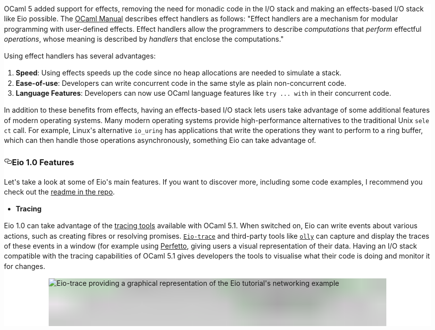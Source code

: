 <p>OCaml 5 added support for effects, removing the need for monadic code in the I/O stack and making an effects-based I/O stack like Eio possible. The <a href="https://v2.ocaml.org/manual/effects.html">OCaml Manual</a> describes effect handlers as follows: &quot;Effect handlers are a mechanism for modular programming with user-defined effects. Effect handlers allow the programmers to describe <em>computations</em> that <em>perform</em> effectful <em>operations</em>, whose meaning is described by <em>handlers</em> that enclose the computations.&quot;</p>
<p>Using effect handlers has several advantages:</p>
<ol>
<li><strong>Speed</strong>: Using effects speeds up the code since no heap allocations are needed to simulate a stack.</li>
<li><strong>Ease-of-use</strong>: Developers can write concurrent code in the same style as plain non-concurrent code.</li>
<li><strong>Language Features</strong>: Developers can now use OCaml language features like <code>try ... with</code> in their concurrent code.</li>
</ol>
<p>In addition to these benefits from effects, having an effects-based I/O stack lets users take advantage of some additional features of modern operating systems. Many modern operating systems provide high-performance alternatives to the traditional Unix <code>select</code> call. For example, Linux's alternative <code>io_uring</code> has applications that write the operations they want to perform to a ring buffer, which can then handle those operations asynchronously, something Eio can take advantage of.</p>
<h3 style="position:relative;"><a href="https://tarides.com/feed.xml#eio-10-features" aria-label="eio 10 features permalink" class="anchor before"><svg aria-hidden="true" focusable="false" height="16" version="1.1" viewbox="0 0 16 16" width="16"><path fill-rule="evenodd" d="M4 9h1v1H4c-1.5 0-3-1.69-3-3.5S2.55 3 4 3h4c1.45 0 3 1.69 3 3.5 0 1.41-.91 2.72-2 3.25V8.59c.58-.45 1-1.27 1-2.09C10 5.22 8.98 4 8 4H4c-.98 0-2 1.22-2 2.5S3 9 4 9zm9-3h-1v1h1c1 0 2 1.22 2 2.5S13.98 12 13 12H9c-.98 0-2-1.22-2-2.5 0-.83.42-1.64 1-2.09V6.25c-1.09.53-2 1.84-2 3.25C6 11.31 7.55 13 9 13h4c1.45 0 3-1.69 3-3.5S14.5 6 13 6z"></path></svg></a>Eio 1.0 Features</h3>
<p>Let's take a look at some of Eio's main features. If you want to discover more, including some code examples, I recommend you check out the <a href="https://github.com/ocaml-multicore/eio">readme in the repo</a>.</p>
<ul>
<li><strong>Tracing</strong></li>
</ul>
<p>Eio 1.0 can take advantage of the <a href="https://tarides.com/blog/2024-01-31-are-your-programs-doing-what-you-think-they-re-doing-introducing-monitoring-tools-for-multicore-ocaml/">tracing tools</a> available with OCaml 5.1. When switched on, Eio can write events about various actions, such as creating fibres or resolving promises. <a href="https://github.com/ocaml-multicore/eio-trace"><code>Eio-trace</code></a> and third-party tools like  <a href="https://github.com/tarides/runtime_events_tools?tab=readme-ov-file#trace"><code>olly</code></a> can capture and display the traces of these events in a window (for example using <a href="https://perfetto.dev/">Perfetto</a>, giving users a visual representation of their data. Having an I/O stack compatible with the tracing capabilities of OCaml 5.1 gives developers the tools to visualise what their code is doing and monitor it for changes.</p>
<p><span class="gatsby-resp-image-wrapper" style="position: relative; display: block; margin-left: auto; margin-right: auto; max-width: 680px; ">
      <a href="https://tarides.com/static/db38025f9929ceb50a28e29dbfd89e7b/dec58/eio_trace.png" class="gatsby-resp-image-link" style="display: block" target="_blank" rel="noopener">
    <span class="gatsby-resp-image-background-image" style="padding-bottom: 14.117647058823529%; position: relative; bottom: 0; left: 0; background-image: url('data:image/png;base64,iVBORw0KGgoAAAANSUhEUgAAABQAAAADCAYAAACTWi8uAAAACXBIWXMAAAsTAAALEwEAmpwYAAAAqUlEQVR42k2JsW7CMBgG8/4vUiNZSmy1m5FsywFH9m+nQAYWFhbe4kppB4ZPd/puyLdMvETct2N/3uOjxzmH954YIyEEQgxMcWK0I9ZatNaM49Mni/pSmIMhnAM+e4bH/cF23VjygixCKYVa64vv/tuNN+hPjfpQqEmxMzucd5Tjsx8XTtuJodSCVKG1Ruvtj+/7/3rv5JZJh8ScZuY8k3JCuryaiLCuKz/2EcXT2Ob+7AAAAABJRU5ErkJggg=='); background-size: cover; display: block;"></span>
  <img src="https://tarides.com/static/db38025f9929ceb50a28e29dbfd89e7b/c5bb3/eio_trace.png" class="gatsby-resp-image-image" alt="Eio-trace providing a graphical representation of the Eio tutorial's networking example" title="" srcset="/static/db38025f9929ceb50a28e29dbfd89e7b/04472/eio_trace.png 170w,
/static/db38025f9929ceb50a28e29dbfd89e7b/9f933/eio_trace.png 340w,
/static/db38025f9929ceb50a28e29dbfd89e7b/c5bb3/eio_trace.png 680w,
/static/db38025f9929ceb50a28e29dbfd89e7b/b12f7/eio_trace.png 1020w,
/static/db38025f9929ceb50a28e29dbfd89e7b/b5a09/eio_trace.png 1360w,
/static/db38025f9929ceb50a28e29dbfd89e7b/dec58/eio_trace.png 2133w" sizes="(max-width: 680px) 100vw, 680px" style="width:100%;height:100%;margin:0;vertical-align:middle;position:absolute;top:0;left:0;" loading="lazy" decoding="async"/>
  </a>